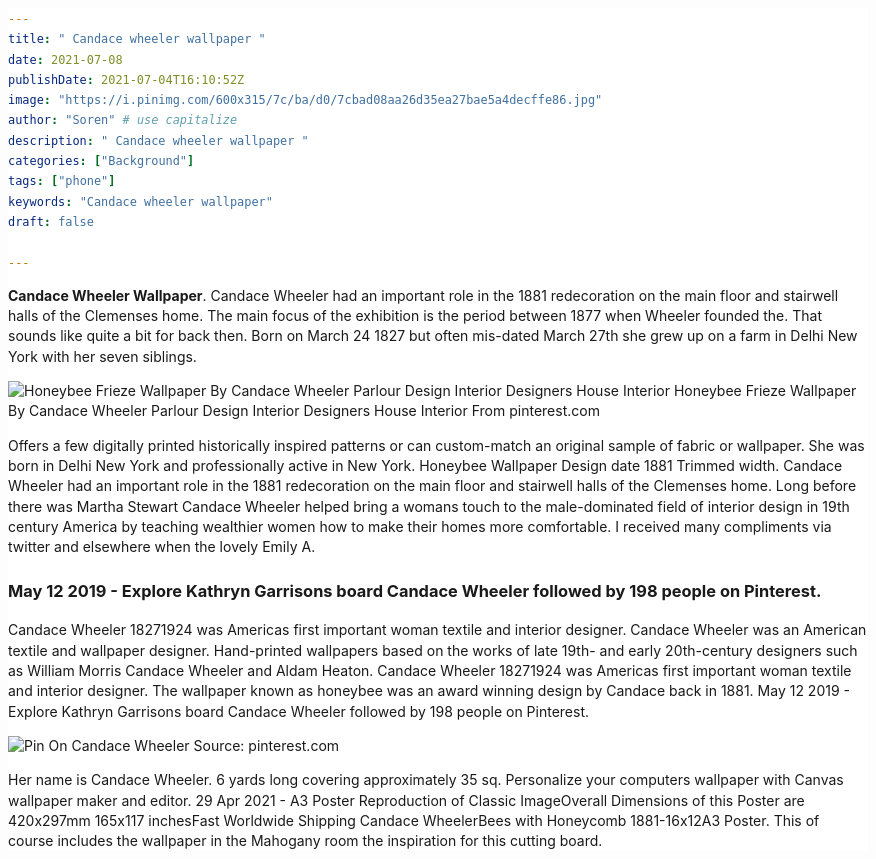 ```yaml
---
title: " Candace wheeler wallpaper "
date: 2021-07-08
publishDate: 2021-07-04T16:10:52Z
image: "https://i.pinimg.com/600x315/7c/ba/d0/7cbad08aa26d35ea27bae5a4decffe86.jpg"
author: "Soren" # use capitalize
description: " Candace wheeler wallpaper "
categories: ["Background"]
tags: ["phone"]
keywords: "Candace wheeler wallpaper"
draft: false

---
```



**Candace Wheeler Wallpaper**. Candace Wheeler had an important role in the 1881 redecoration on the main floor and stairwell halls of the Clemenses home. The main focus of the exhibition is the period between 1877 when Wheeler founded the. That sounds like quite a bit for back then. Born on March 24 1827 but often mis-dated March 27th she grew up on a farm in Delhi New York with her seven siblings.

![Honeybee Frieze Wallpaper By Candace Wheeler Parlour Design Interior Designers House Interior](https://i.pinimg.com/originals/98/95/f8/9895f8b29bc9a6529d3bc6848ef01004.gif "Honeybee Frieze Wallpaper By Candace Wheeler Parlour Design Interior Designers House Interior")
Honeybee Frieze Wallpaper By Candace Wheeler Parlour Design Interior Designers House Interior From pinterest.com


Offers a few digitally printed historically inspired patterns or can custom-match an original sample of fabric or wallpaper. She was born in Delhi New York and professionally active in New York. Honeybee Wallpaper Design date 1881 Trimmed width. Candace Wheeler had an important role in the 1881 redecoration on the main floor and stairwell halls of the Clemenses home. Long before there was Martha Stewart Candace Wheeler helped bring a womans touch to the male-dominated field of interior design in 19th century America by teaching wealthier women how to make their homes more comfortable. I received many compliments via twitter and elsewhere when the lovely Emily A.

### May 12 2019 - Explore Kathryn Garrisons board Candace Wheeler followed by 198 people on Pinterest.

Candace Wheeler 18271924 was Americas first important woman textile and interior designer. Candace Wheeler was an American textile and wallpaper designer. Hand-printed wallpapers based on the works of late 19th- and early 20th-century designers such as William Morris Candace Wheeler and Aldam Heaton. Candace Wheeler 18271924 was Americas first important woman textile and interior designer. The wallpaper known as honeybee was an award winning design by Candace back in 1881. May 12 2019 - Explore Kathryn Garrisons board Candace Wheeler followed by 198 people on Pinterest.


![Pin On Candace Wheeler](https://i.pinimg.com/originals/9d/e4/c8/9de4c8f1b7306d5a2de586cddd43fae5.png "Pin On Candace Wheeler")
Source: pinterest.com

Her name is Candace Wheeler. 6 yards long covering approximately 35 sq. Personalize your computers wallpaper with Canvas wallpaper maker and editor. 29 Apr 2021 - A3 Poster Reproduction of Classic ImageOverall Dimensions of this Poster are 420x297mm 165x117 inchesFast Worldwide Shipping Candace WheelerBees with Honeycomb 1881-16x12A3 Poster. This of course includes the wallpaper in the Mahogany room the inspiration for this cutting board.
